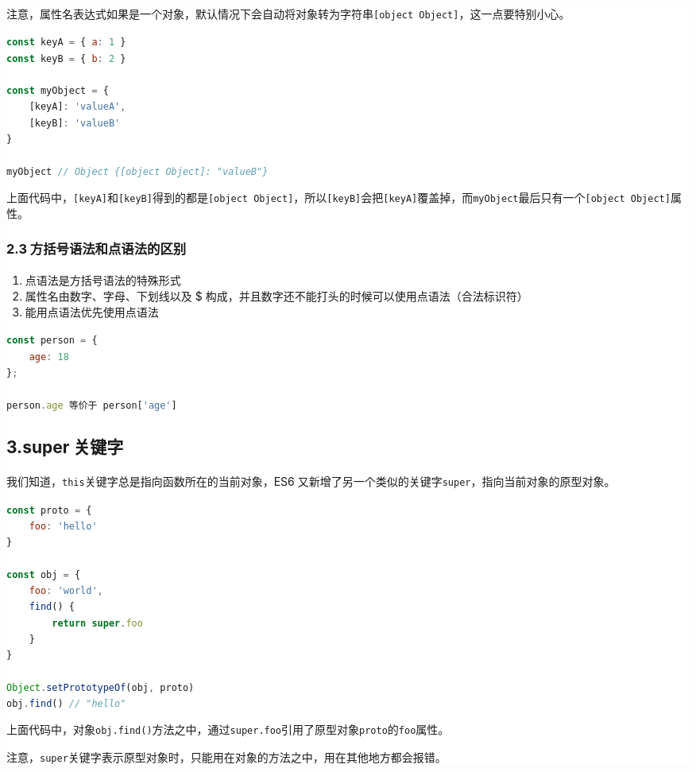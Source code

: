 注意，属性名表达式如果是一个对象，默认情况下会自动将对象转为字符串`[object Object]`，这一点要特别小心。

```js
const keyA = { a: 1 }
const keyB = { b: 2 }

const myObject = {
	[keyA]: 'valueA',
	[keyB]: 'valueB'
}

myObject // Object {[object Object]: "valueB"}
```

上面代码中，`[keyA]`和`[keyB]`得到的都是`[object Object]`，所以`[keyB]`会把`[keyA]`覆盖掉，而`myObject`最后只有一个`[object Object]`属性。

### 2.3 方括号语法和点语法的区别

1. 点语法是方括号语法的特殊形式
2. 属性名由数字、字母、下划线以及 $ 构成，并且数字还不能打头的时候可以使用点语法（合法标识符）
3. 能用点语法优先使用点语法

```javascript
const person = {
    age: 18
};

person.age 等价于 person['age']
```

## 3.super 关键字

我们知道，`this`关键字总是指向函数所在的当前对象，ES6 又新增了另一个类似的关键字`super`，指向当前对象的原型对象。

```js
const proto = {
	foo: 'hello'
}

const obj = {
	foo: 'world',
	find() {
		return super.foo
	}
}

Object.setPrototypeOf(obj, proto)
obj.find() // "hello"
```

上面代码中，对象`obj.find()`方法之中，通过`super.foo`引用了原型对象`proto`的`foo`属性。

注意，`super`关键字表示原型对象时，只能用在对象的方法之中，用在其他地方都会报错。
